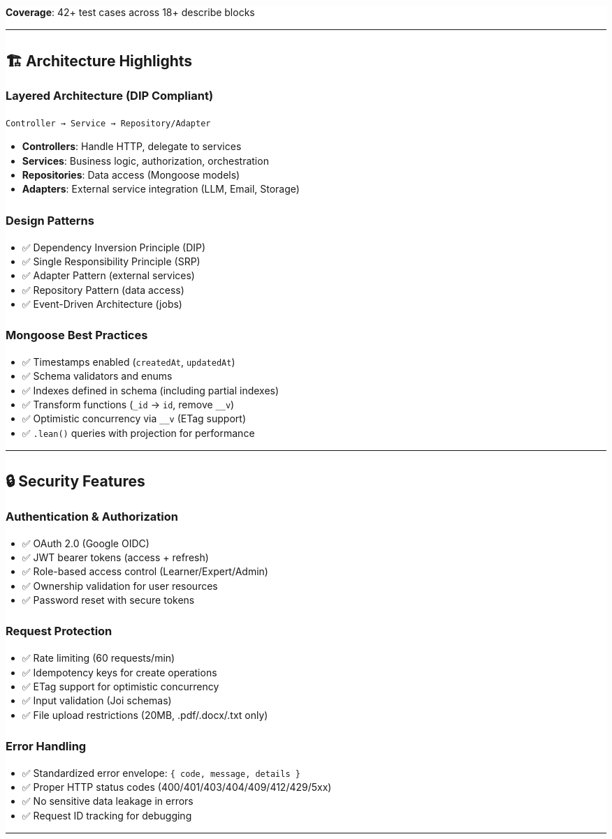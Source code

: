 **Coverage**: 42+ test cases across 18+ describe blocks

---

## 🏗️ Architecture Highlights

### Layered Architecture (DIP Compliant)
```
Controller → Service → Repository/Adapter
```
- **Controllers**: Handle HTTP, delegate to services
- **Services**: Business logic, authorization, orchestration
- **Repositories**: Data access (Mongoose models)
- **Adapters**: External service integration (LLM, Email, Storage)

### Design Patterns
- ✅ Dependency Inversion Principle (DIP)
- ✅ Single Responsibility Principle (SRP)
- ✅ Adapter Pattern (external services)
- ✅ Repository Pattern (data access)
- ✅ Event-Driven Architecture (jobs)

### Mongoose Best Practices
- ✅ Timestamps enabled (`createdAt`, `updatedAt`)
- ✅ Schema validators and enums
- ✅ Indexes defined in schema (including partial indexes)
- ✅ Transform functions (`_id` → `id`, remove `__v`)
- ✅ Optimistic concurrency via `__v` (ETag support)
- ✅ `.lean()` queries with projection for performance

---

## 🔒 Security Features

### Authentication & Authorization
- ✅ OAuth 2.0 (Google OIDC)
- ✅ JWT bearer tokens (access + refresh)
- ✅ Role-based access control (Learner/Expert/Admin)
- ✅ Ownership validation for user resources
- ✅ Password reset with secure tokens

### Request Protection
- ✅ Rate limiting (60 requests/min)
- ✅ Idempotency keys for create operations
- ✅ ETag support for optimistic concurrency
- ✅ Input validation (Joi schemas)
- ✅ File upload restrictions (20MB, .pdf/.docx/.txt only)

### Error Handling
- ✅ Standardized error envelope: `{ code, message, details }`
- ✅ Proper HTTP status codes (400/401/403/404/409/412/429/5xx)
- ✅ No sensitive data leakage in errors
- ✅ Request ID tracking for debugging

---
